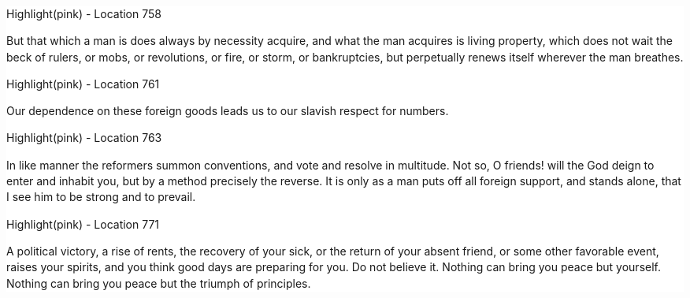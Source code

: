 Highlight(pink) - Location 758

But that which a man is does always by necessity acquire, and what the man acquires is living property, which does not wait the beck of rulers, or mobs, or revolutions, or fire, or storm, or bankruptcies, but perpetually renews itself wherever the man breathes.

Highlight(pink) - Location 761

Our dependence on these foreign goods leads us to our slavish respect for numbers.

Highlight(pink) - Location 763

In like manner the reformers summon conventions, and vote and resolve in multitude. Not so, O friends! will the God deign to enter and inhabit you, but by a method precisely the reverse. It is only as a man puts off all foreign support, and stands alone, that I see him to be strong and to prevail.

Highlight(pink) - Location 771

A political victory, a rise of rents, the recovery of your sick, or the return of your absent friend, or some other favorable event, raises your spirits, and you think good days are preparing for you. Do not believe it. Nothing can bring you peace but yourself. Nothing can bring you peace but the triumph of principles.